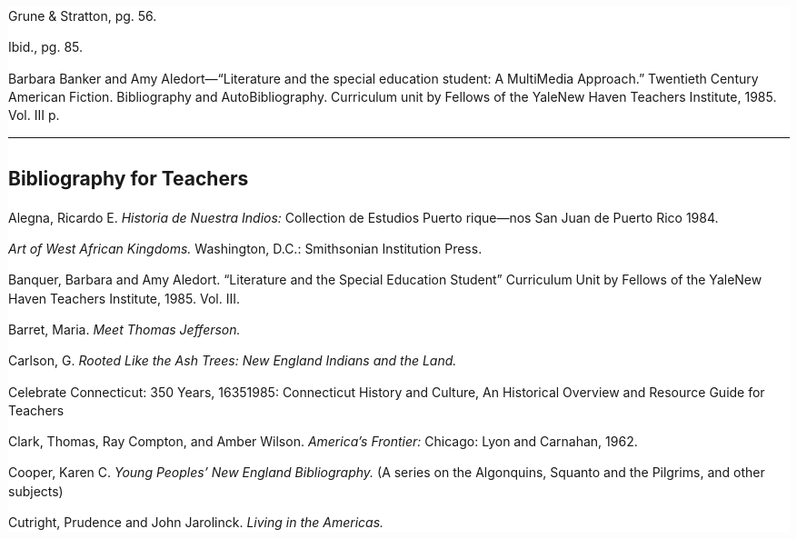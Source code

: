  </i>
 Grune &amp; Stratton, pg. 56.
 <p>
  Ibid., pg. 85.
 </p>
 <p>
  Barbara Banker and Amy Aledort—“Literature and the special education student: A MultiMedia Approach.” Twentieth Century American Fiction. Bibliography and AutoBibliography. Curriculum unit by Fellows of the YaleNew Haven Teachers Institute, 1985. Vol. III p.
 </p>
<hr/>
 <h2>
  Bibliography for Teachers
 </h2>
 Alegna, Ricardo E.
 <i>
  Historia de Nuestra Indios:
 </i>
 Collection de Estudios Puerto rique—nos San Juan de Puerto Rico 1984.
 <p>
  <i>
   Art of West African Kingdoms.
  </i>
  Washington, D.C.: Smithsonian Institution Press.
 </p>
 <p>
  Banquer, Barbara and Amy Aledort. “Literature and the Special Education Student” Curriculum Unit by Fellows of the YaleNew Haven Teachers Institute, 1985. Vol. III.
 </p>
 <p>
  Barret, Maria.
  <i>
   Meet Thomas Jefferson.
  </i>
 </p>
 <p>
  Carlson, G.
  <i>
   Rooted Like the Ash Trees: New England Indians and the Land.
  </i>
 </p>
 <p>
  Celebrate Connecticut: 350 Years, 16351985: Connecticut History and Culture, An Historical Overview and Resource Guide for Teachers
 </p>
 <p>
  Clark, Thomas, Ray Compton, and Amber Wilson.
  <i>
   America’s Frontier:
  </i>
  Chicago: Lyon and Carnahan, 1962.
 </p>
 <p>
  Cooper, Karen C.
  <i>
   Young Peoples’ New England Bibliography.
  </i>
  (A series on the Algonquins, Squanto and the Pilgrims, and other subjects)
 </p>
 <p>
  Cutright, Prudence and John Jarolinck.
  <i>
   Living in the Americas.
  </i>